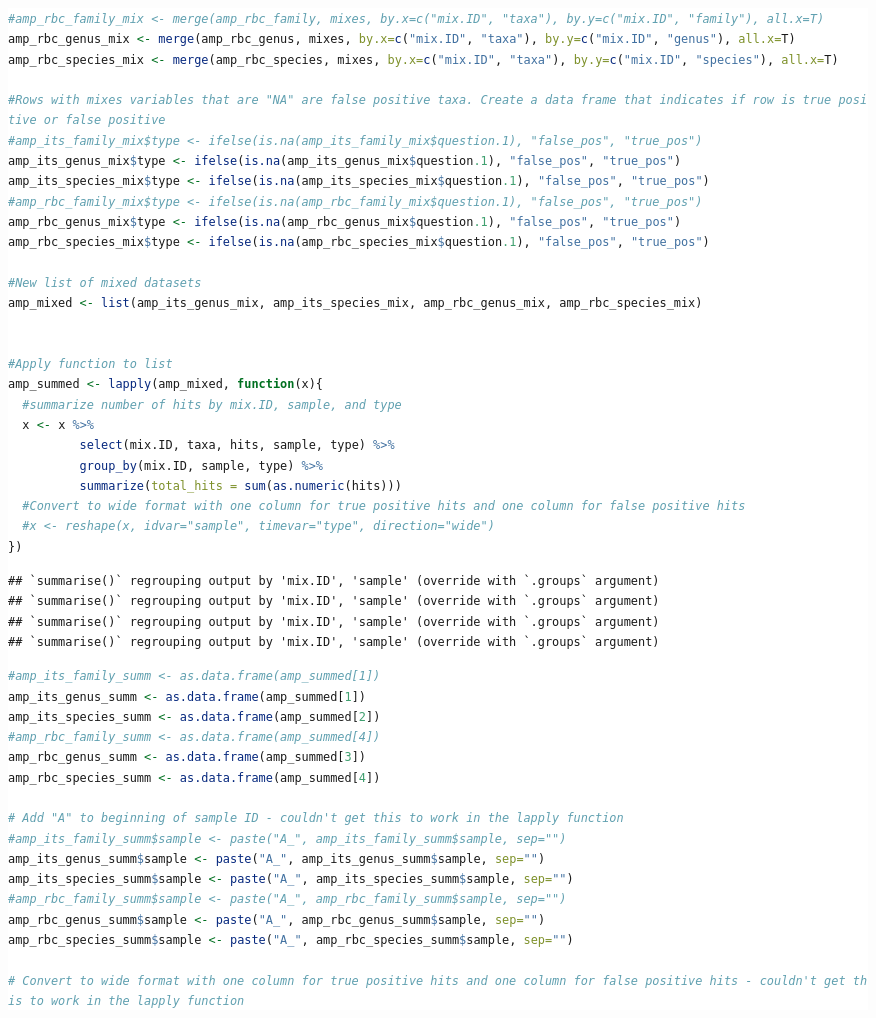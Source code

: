 ``` r
#amp_rbc_family_mix <- merge(amp_rbc_family, mixes, by.x=c("mix.ID", "taxa"), by.y=c("mix.ID", "family"), all.x=T)
amp_rbc_genus_mix <- merge(amp_rbc_genus, mixes, by.x=c("mix.ID", "taxa"), by.y=c("mix.ID", "genus"), all.x=T)
amp_rbc_species_mix <- merge(amp_rbc_species, mixes, by.x=c("mix.ID", "taxa"), by.y=c("mix.ID", "species"), all.x=T)

#Rows with mixes variables that are "NA" are false positive taxa. Create a data frame that indicates if row is true positive or false positive
#amp_its_family_mix$type <- ifelse(is.na(amp_its_family_mix$question.1), "false_pos", "true_pos")
amp_its_genus_mix$type <- ifelse(is.na(amp_its_genus_mix$question.1), "false_pos", "true_pos")
amp_its_species_mix$type <- ifelse(is.na(amp_its_species_mix$question.1), "false_pos", "true_pos")
#amp_rbc_family_mix$type <- ifelse(is.na(amp_rbc_family_mix$question.1), "false_pos", "true_pos")
amp_rbc_genus_mix$type <- ifelse(is.na(amp_rbc_genus_mix$question.1), "false_pos", "true_pos")
amp_rbc_species_mix$type <- ifelse(is.na(amp_rbc_species_mix$question.1), "false_pos", "true_pos")

#New list of mixed datasets
amp_mixed <- list(amp_its_genus_mix, amp_its_species_mix, amp_rbc_genus_mix, amp_rbc_species_mix)


#Apply function to list
amp_summed <- lapply(amp_mixed, function(x){
  #summarize number of hits by mix.ID, sample, and type
  x <- x %>%
          select(mix.ID, taxa, hits, sample, type) %>%
          group_by(mix.ID, sample, type) %>%
          summarize(total_hits = sum(as.numeric(hits)))
  #Convert to wide format with one column for true positive hits and one column for false positive hits
  #x <- reshape(x, idvar="sample", timevar="type", direction="wide")
})
```

    ## `summarise()` regrouping output by 'mix.ID', 'sample' (override with `.groups` argument)
    ## `summarise()` regrouping output by 'mix.ID', 'sample' (override with `.groups` argument)
    ## `summarise()` regrouping output by 'mix.ID', 'sample' (override with `.groups` argument)
    ## `summarise()` regrouping output by 'mix.ID', 'sample' (override with `.groups` argument)

``` r
#amp_its_family_summ <- as.data.frame(amp_summed[1])
amp_its_genus_summ <- as.data.frame(amp_summed[1])
amp_its_species_summ <- as.data.frame(amp_summed[2])
#amp_rbc_family_summ <- as.data.frame(amp_summed[4])
amp_rbc_genus_summ <- as.data.frame(amp_summed[3])
amp_rbc_species_summ <- as.data.frame(amp_summed[4])

# Add "A" to beginning of sample ID - couldn't get this to work in the lapply function
#amp_its_family_summ$sample <- paste("A_", amp_its_family_summ$sample, sep="")
amp_its_genus_summ$sample <- paste("A_", amp_its_genus_summ$sample, sep="")
amp_its_species_summ$sample <- paste("A_", amp_its_species_summ$sample, sep="")
#amp_rbc_family_summ$sample <- paste("A_", amp_rbc_family_summ$sample, sep="")
amp_rbc_genus_summ$sample <- paste("A_", amp_rbc_genus_summ$sample, sep="")
amp_rbc_species_summ$sample <- paste("A_", amp_rbc_species_summ$sample, sep="")

# Convert to wide format with one column for true positive hits and one column for false positive hits - couldn't get this to work in the lapply function
```